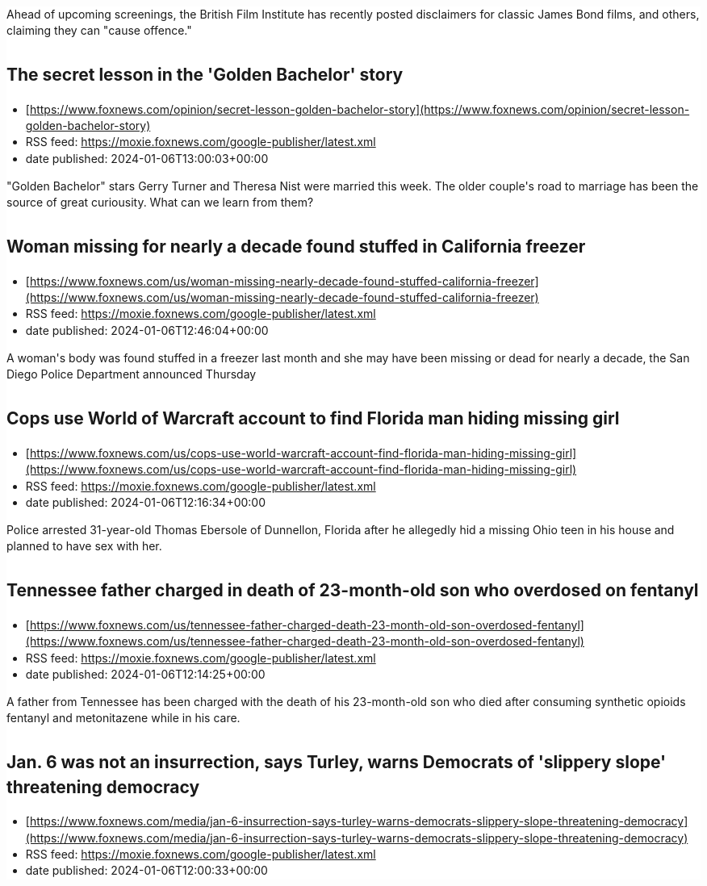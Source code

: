 Ahead of upcoming screenings, the British Film Institute has recently posted disclaimers for classic James Bond films, and others, claiming they can &quot;cause offence.&quot;

## The secret lesson in the 'Golden Bachelor' story
 - [https://www.foxnews.com/opinion/secret-lesson-golden-bachelor-story](https://www.foxnews.com/opinion/secret-lesson-golden-bachelor-story)
 - RSS feed: https://moxie.foxnews.com/google-publisher/latest.xml
 - date published: 2024-01-06T13:00:03+00:00

&quot;Golden Bachelor&quot; stars Gerry Turner and Theresa Nist were married this week. The older couple&apos;s road to marriage has been the source of great curiousity. What can we learn from them?

## Woman missing for nearly a decade found stuffed in California freezer
 - [https://www.foxnews.com/us/woman-missing-nearly-decade-found-stuffed-california-freezer](https://www.foxnews.com/us/woman-missing-nearly-decade-found-stuffed-california-freezer)
 - RSS feed: https://moxie.foxnews.com/google-publisher/latest.xml
 - date published: 2024-01-06T12:46:04+00:00

A woman&apos;s body was found stuffed in a freezer last month and she may have been missing or dead for nearly a decade, the San Diego Police Department announced Thursday

## Cops use World of Warcraft account to find Florida man hiding missing girl
 - [https://www.foxnews.com/us/cops-use-world-warcraft-account-find-florida-man-hiding-missing-girl](https://www.foxnews.com/us/cops-use-world-warcraft-account-find-florida-man-hiding-missing-girl)
 - RSS feed: https://moxie.foxnews.com/google-publisher/latest.xml
 - date published: 2024-01-06T12:16:34+00:00

Police arrested 31-year-old Thomas Ebersole of Dunnellon, Florida after he allegedly hid a missing Ohio teen in his house and planned to have sex with her.

## Tennessee father charged in death of 23-month-old son who overdosed on fentanyl
 - [https://www.foxnews.com/us/tennessee-father-charged-death-23-month-old-son-overdosed-fentanyl](https://www.foxnews.com/us/tennessee-father-charged-death-23-month-old-son-overdosed-fentanyl)
 - RSS feed: https://moxie.foxnews.com/google-publisher/latest.xml
 - date published: 2024-01-06T12:14:25+00:00

A father from Tennessee has been charged with the death of his 23-month-old son who died after consuming synthetic opioids fentanyl and metonitazene while in his care.

## Jan. 6 was not an insurrection, says Turley, warns Democrats of 'slippery slope' threatening democracy
 - [https://www.foxnews.com/media/jan-6-insurrection-says-turley-warns-democrats-slippery-slope-threatening-democracy](https://www.foxnews.com/media/jan-6-insurrection-says-turley-warns-democrats-slippery-slope-threatening-democracy)
 - RSS feed: https://moxie.foxnews.com/google-publisher/latest.xml
 - date published: 2024-01-06T12:00:33+00:00
